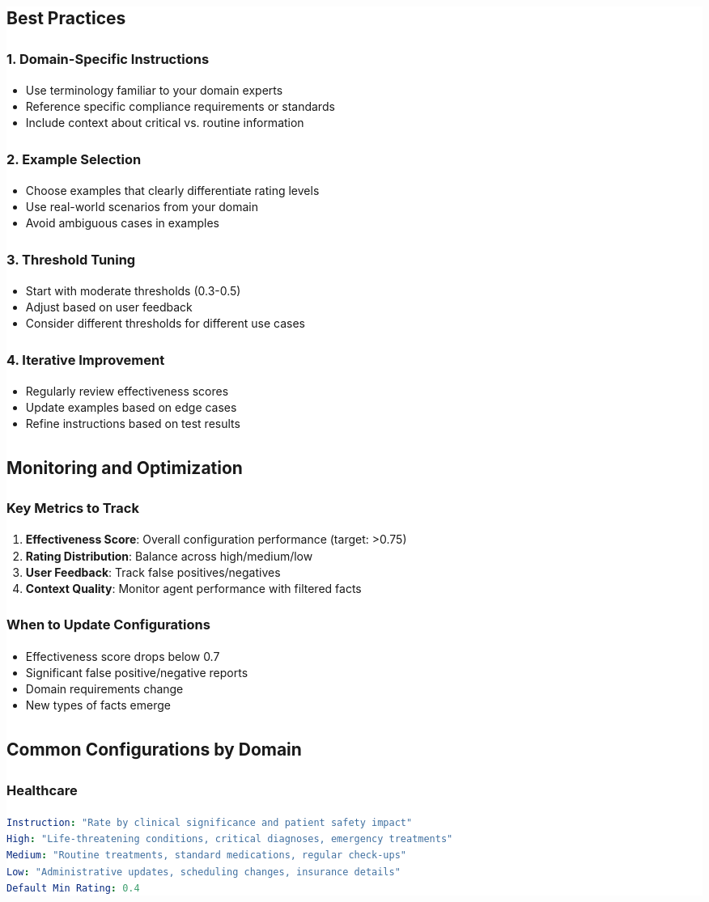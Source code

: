 ## Best Practices

### 1. Domain-Specific Instructions
- Use terminology familiar to your domain experts
- Reference specific compliance requirements or standards
- Include context about critical vs. routine information

### 2. Example Selection
- Choose examples that clearly differentiate rating levels
- Use real-world scenarios from your domain
- Avoid ambiguous cases in examples

### 3. Threshold Tuning
- Start with moderate thresholds (0.3-0.5)
- Adjust based on user feedback
- Consider different thresholds for different use cases

### 4. Iterative Improvement
- Regularly review effectiveness scores
- Update examples based on edge cases
- Refine instructions based on test results

## Monitoring and Optimization

### Key Metrics to Track

1. **Effectiveness Score**: Overall configuration performance (target: >0.75)
2. **Rating Distribution**: Balance across high/medium/low
3. **User Feedback**: Track false positives/negatives
4. **Context Quality**: Monitor agent performance with filtered facts

### When to Update Configurations

- Effectiveness score drops below 0.7
- Significant false positive/negative reports
- Domain requirements change
- New types of facts emerge

## Common Configurations by Domain

### Healthcare
```yaml
Instruction: "Rate by clinical significance and patient safety impact"
High: "Life-threatening conditions, critical diagnoses, emergency treatments"
Medium: "Routine treatments, standard medications, regular check-ups"
Low: "Administrative updates, scheduling changes, insurance details"
Default Min Rating: 0.4
```

